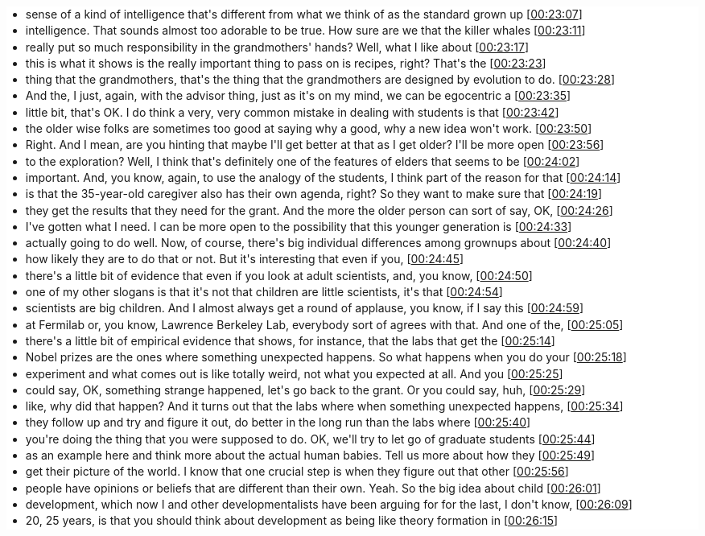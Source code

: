 *  sense of a kind of intelligence that's different from what we think of as the standard grown up [[00:23:07](https://www.youtube.com/watch?v=WHbMIpNrY64&t=1387.12s)]
*  intelligence. That sounds almost too adorable to be true. How sure are we that the killer whales [[00:23:11](https://www.youtube.com/watch?v=WHbMIpNrY64&t=1391.84s)]
*  really put so much responsibility in the grandmothers' hands? Well, what I like about [[00:23:17](https://www.youtube.com/watch?v=WHbMIpNrY64&t=1397.12s)]
*  this is what it shows is the really important thing to pass on is recipes, right? That's the [[00:23:23](https://www.youtube.com/watch?v=WHbMIpNrY64&t=1403.36s)]
*  thing that the grandmothers, that's the thing that the grandmothers are designed by evolution to do. [[00:23:28](https://www.youtube.com/watch?v=WHbMIpNrY64&t=1408.72s)]
*  And the, I just, again, with the advisor thing, just as it's on my mind, we can be egocentric a [[00:23:35](https://www.youtube.com/watch?v=WHbMIpNrY64&t=1415.76s)]
*  little bit, that's OK. I do think a very, very common mistake in dealing with students is that [[00:23:42](https://www.youtube.com/watch?v=WHbMIpNrY64&t=1422.8s)]
*  the older wise folks are sometimes too good at saying why a good, why a new idea won't work. [[00:23:50](https://www.youtube.com/watch?v=WHbMIpNrY64&t=1430.08s)]
*  Right. And I mean, are you hinting that maybe I'll get better at that as I get older? I'll be more open [[00:23:56](https://www.youtube.com/watch?v=WHbMIpNrY64&t=1436.96s)]
*  to the exploration? Well, I think that's definitely one of the features of elders that seems to be [[00:24:02](https://www.youtube.com/watch?v=WHbMIpNrY64&t=1442.3999999999999s)]
*  important. And, you know, again, to use the analogy of the students, I think part of the reason for that [[00:24:14](https://www.youtube.com/watch?v=WHbMIpNrY64&t=1454.0s)]
*  is that the 35-year-old caregiver also has their own agenda, right? So they want to make sure that [[00:24:19](https://www.youtube.com/watch?v=WHbMIpNrY64&t=1459.84s)]
*  they get the results that they need for the grant. And the more the older person can sort of say, OK, [[00:24:26](https://www.youtube.com/watch?v=WHbMIpNrY64&t=1466.56s)]
*  I've gotten what I need. I can be more open to the possibility that this younger generation is [[00:24:33](https://www.youtube.com/watch?v=WHbMIpNrY64&t=1473.44s)]
*  actually going to do well. Now, of course, there's big individual differences among grownups about [[00:24:40](https://www.youtube.com/watch?v=WHbMIpNrY64&t=1480.32s)]
*  how likely they are to do that or not. But it's interesting that even if you, [[00:24:45](https://www.youtube.com/watch?v=WHbMIpNrY64&t=1485.36s)]
*  there's a little bit of evidence that even if you look at adult scientists, and, you know, [[00:24:50](https://www.youtube.com/watch?v=WHbMIpNrY64&t=1490.1599999999999s)]
*  one of my other slogans is that it's not that children are little scientists, it's that [[00:24:54](https://www.youtube.com/watch?v=WHbMIpNrY64&t=1494.1599999999999s)]
*  scientists are big children. And I almost always get a round of applause, you know, if I say this [[00:24:59](https://www.youtube.com/watch?v=WHbMIpNrY64&t=1499.44s)]
*  at Fermilab or, you know, Lawrence Berkeley Lab, everybody sort of agrees with that. And one of the, [[00:25:05](https://www.youtube.com/watch?v=WHbMIpNrY64&t=1505.2s)]
*  there's a little bit of empirical evidence that shows, for instance, that the labs that get the [[00:25:14](https://www.youtube.com/watch?v=WHbMIpNrY64&t=1514.24s)]
*  Nobel prizes are the ones where something unexpected happens. So what happens when you do your [[00:25:18](https://www.youtube.com/watch?v=WHbMIpNrY64&t=1518.32s)]
*  experiment and what comes out is like totally weird, not what you expected at all. And you [[00:25:25](https://www.youtube.com/watch?v=WHbMIpNrY64&t=1525.6s)]
*  could say, OK, something strange happened, let's go back to the grant. Or you could say, huh, [[00:25:29](https://www.youtube.com/watch?v=WHbMIpNrY64&t=1529.84s)]
*  like, why did that happen? And it turns out that the labs where when something unexpected happens, [[00:25:34](https://www.youtube.com/watch?v=WHbMIpNrY64&t=1534.24s)]
*  they follow up and try and figure it out, do better in the long run than the labs where [[00:25:40](https://www.youtube.com/watch?v=WHbMIpNrY64&t=1540.56s)]
*  you're doing the thing that you were supposed to do. OK, we'll try to let go of graduate students [[00:25:44](https://www.youtube.com/watch?v=WHbMIpNrY64&t=1544.8799999999999s)]
*  as an example here and think more about the actual human babies. Tell us more about how they [[00:25:49](https://www.youtube.com/watch?v=WHbMIpNrY64&t=1549.52s)]
*  get their picture of the world. I know that one crucial step is when they figure out that other [[00:25:56](https://www.youtube.com/watch?v=WHbMIpNrY64&t=1556.1599999999999s)]
*  people have opinions or beliefs that are different than their own. Yeah. So the big idea about child [[00:26:01](https://www.youtube.com/watch?v=WHbMIpNrY64&t=1561.04s)]
*  development, which now I and other developmentalists have been arguing for for the last, I don't know, [[00:26:09](https://www.youtube.com/watch?v=WHbMIpNrY64&t=1569.52s)]
*  20, 25 years, is that you should think about development as being like theory formation in [[00:26:15](https://www.youtube.com/watch?v=WHbMIpNrY64&t=1575.84s)]